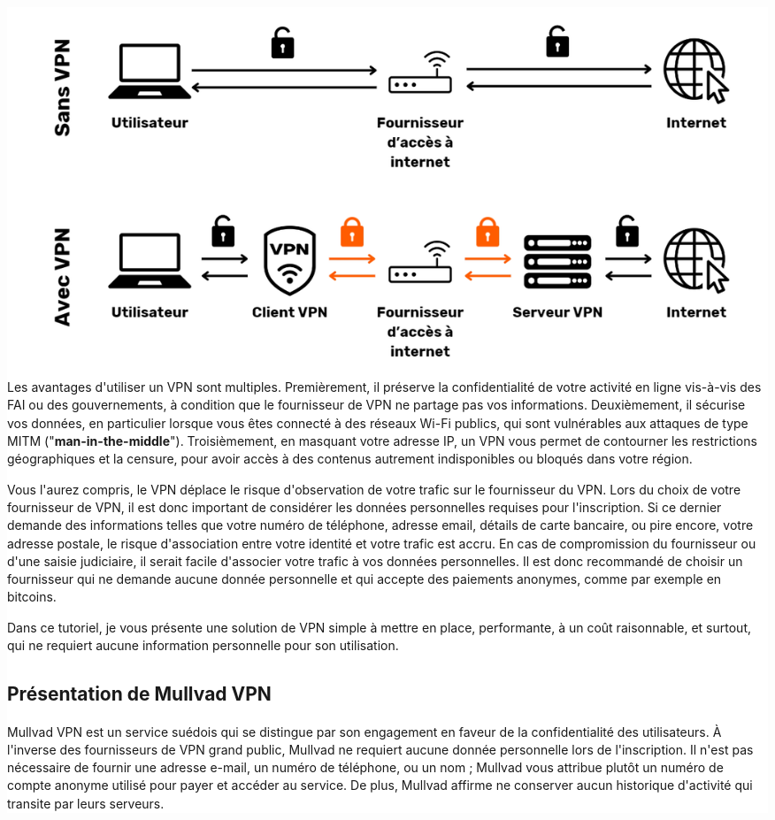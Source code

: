 ![MULLVAD VPN](assets/fr/01.webp)
Les avantages d'utiliser un VPN sont multiples. Premièrement, il préserve la confidentialité de votre activité en ligne vis-à-vis des FAI ou des gouvernements, à condition que le fournisseur de VPN ne partage pas vos informations. Deuxièmement, il sécurise vos données, en particulier lorsque vous êtes connecté à des réseaux Wi-Fi publics, qui sont vulnérables aux attaques de type MITM ("**man-in-the-middle**"). Troisièmement, en masquant votre adresse IP, un VPN vous permet de contourner les restrictions géographiques et la censure, pour avoir accès à des contenus autrement indisponibles ou bloqués dans votre région.

Vous l'aurez compris, le VPN déplace le risque d'observation de votre trafic sur le fournisseur du VPN. Lors du choix de votre fournisseur de VPN, il est donc important de considérer les données personnelles requises pour l'inscription. Si ce dernier demande des informations telles que votre numéro de téléphone, adresse email, détails de carte bancaire, ou pire encore, votre adresse postale, le risque d'association entre votre identité et votre trafic est accru. En cas de compromission du fournisseur ou d'une saisie judiciaire, il serait facile d'associer votre trafic à vos données personnelles. Il est donc recommandé de choisir un fournisseur qui ne demande aucune donnée personnelle et qui accepte des paiements anonymes, comme par exemple en bitcoins.

Dans ce tutoriel, je vous présente une solution de VPN simple à mettre en place, performante, à un coût raisonnable, et surtout, qui ne requiert aucune information personnelle pour son utilisation.

## Présentation de Mullvad VPN

Mullvad VPN est un service suédois qui se distingue par son engagement en faveur de la confidentialité des utilisateurs. À l'inverse des fournisseurs de VPN grand public, Mullvad ne requiert aucune donnée personnelle lors de l'inscription. Il n'est pas nécessaire de fournir une adresse e-mail, un numéro de téléphone, ou un nom ; Mullvad vous attribue plutôt un numéro de compte anonyme utilisé pour payer et accéder au service. De plus, Mullvad affirme ne conserver aucun historique d'activité qui transite par leurs serveurs.